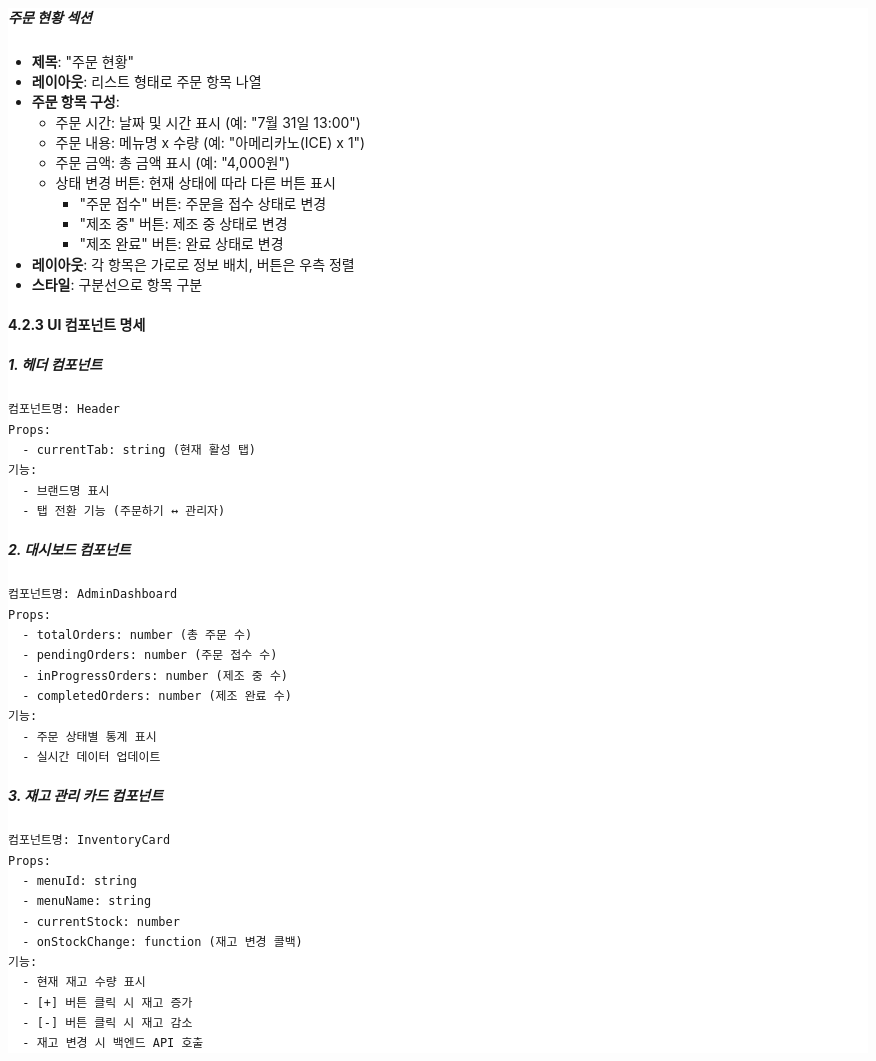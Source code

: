 ##### 주문 현황 섹션
- **제목**: "주문 현황"
- **레이아웃**: 리스트 형태로 주문 항목 나열
- **주문 항목 구성**:
  - 주문 시간: 날짜 및 시간 표시 (예: "7월 31일 13:00")
  - 주문 내용: 메뉴명 x 수량 (예: "아메리카노(ICE) x 1")
  - 주문 금액: 총 금액 표시 (예: "4,000원")
  - 상태 변경 버튼: 현재 상태에 따라 다른 버튼 표시
    - "주문 접수" 버튼: 주문을 접수 상태로 변경
    - "제조 중" 버튼: 제조 중 상태로 변경
    - "제조 완료" 버튼: 완료 상태로 변경
- **레이아웃**: 각 항목은 가로로 정보 배치, 버튼은 우측 정렬
- **스타일**: 구분선으로 항목 구분

#### 4.2.3 UI 컴포넌트 명세

##### 1. 헤더 컴포넌트
```
컴포넌트명: Header
Props: 
  - currentTab: string (현재 활성 탭)
기능:
  - 브랜드명 표시
  - 탭 전환 기능 (주문하기 ↔ 관리자)
```

##### 2. 대시보드 컴포넌트
```
컴포넌트명: AdminDashboard
Props:
  - totalOrders: number (총 주문 수)
  - pendingOrders: number (주문 접수 수)
  - inProgressOrders: number (제조 중 수)
  - completedOrders: number (제조 완료 수)
기능:
  - 주문 상태별 통계 표시
  - 실시간 데이터 업데이트
```

##### 3. 재고 관리 카드 컴포넌트
```
컴포넌트명: InventoryCard
Props:
  - menuId: string
  - menuName: string
  - currentStock: number
  - onStockChange: function (재고 변경 콜백)
기능:
  - 현재 재고 수량 표시
  - [+] 버튼 클릭 시 재고 증가
  - [-] 버튼 클릭 시 재고 감소
  - 재고 변경 시 백엔드 API 호출
```

